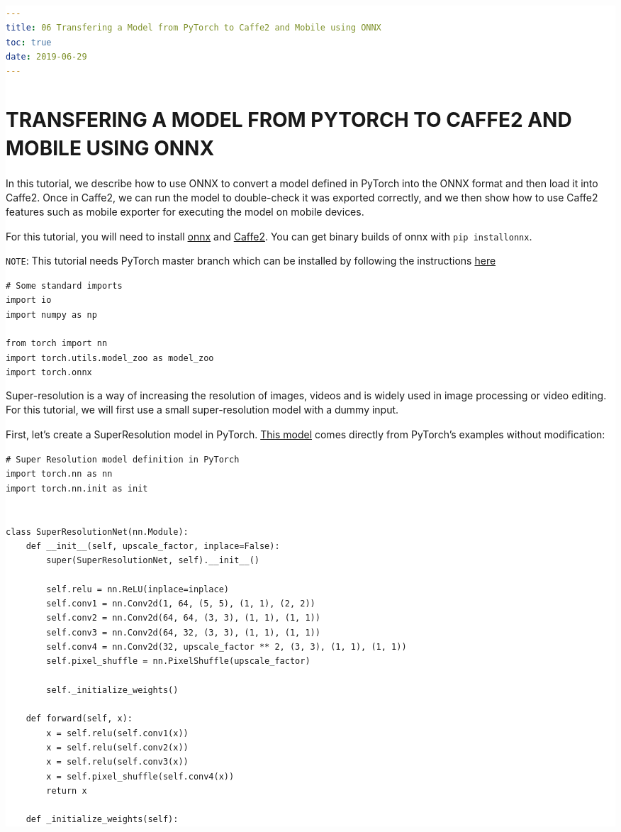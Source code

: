 ```yaml
---
title: 06 Transfering a Model from PyTorch to Caffe2 and Mobile using ONNX
toc: true
date: 2019-06-29
---
```

# TRANSFERING A MODEL FROM PYTORCH TO CAFFE2 AND MOBILE USING ONNX

In this tutorial, we describe how to use ONNX to convert a model defined in PyTorch into the ONNX format and then load it into Caffe2. Once in Caffe2, we can run the model to double-check it was exported correctly, and we then show how to use Caffe2 features such as mobile exporter for executing the model on mobile devices.

For this tutorial, you will need to install [onnx](https://github.com/onnx/onnx) and [Caffe2](https://github.com/pytorch/pytorch). You can get binary builds of onnx with `pip installonnx`.

`NOTE`: This tutorial needs PyTorch master branch which can be installed by following the instructions [here](https://github.com/pytorch/pytorch#from-source)

```
# Some standard imports
import io
import numpy as np

from torch import nn
import torch.utils.model_zoo as model_zoo
import torch.onnx
```

Super-resolution is a way of increasing the resolution of images, videos and is widely used in image processing or video editing. For this tutorial, we will first use a small super-resolution model with a dummy input.

First, let’s create a SuperResolution model in PyTorch. [This model](https://github.com/pytorch/examples/blob/master/super_resolution/model.py) comes directly from PyTorch’s examples without modification:

```
# Super Resolution model definition in PyTorch
import torch.nn as nn
import torch.nn.init as init


class SuperResolutionNet(nn.Module):
    def __init__(self, upscale_factor, inplace=False):
        super(SuperResolutionNet, self).__init__()

        self.relu = nn.ReLU(inplace=inplace)
        self.conv1 = nn.Conv2d(1, 64, (5, 5), (1, 1), (2, 2))
        self.conv2 = nn.Conv2d(64, 64, (3, 3), (1, 1), (1, 1))
        self.conv3 = nn.Conv2d(64, 32, (3, 3), (1, 1), (1, 1))
        self.conv4 = nn.Conv2d(32, upscale_factor ** 2, (3, 3), (1, 1), (1, 1))
        self.pixel_shuffle = nn.PixelShuffle(upscale_factor)

        self._initialize_weights()

    def forward(self, x):
        x = self.relu(self.conv1(x))
        x = self.relu(self.conv2(x))
        x = self.relu(self.conv3(x))
        x = self.pixel_shuffle(self.conv4(x))
        return x

    def _initialize_weights(self):
```
